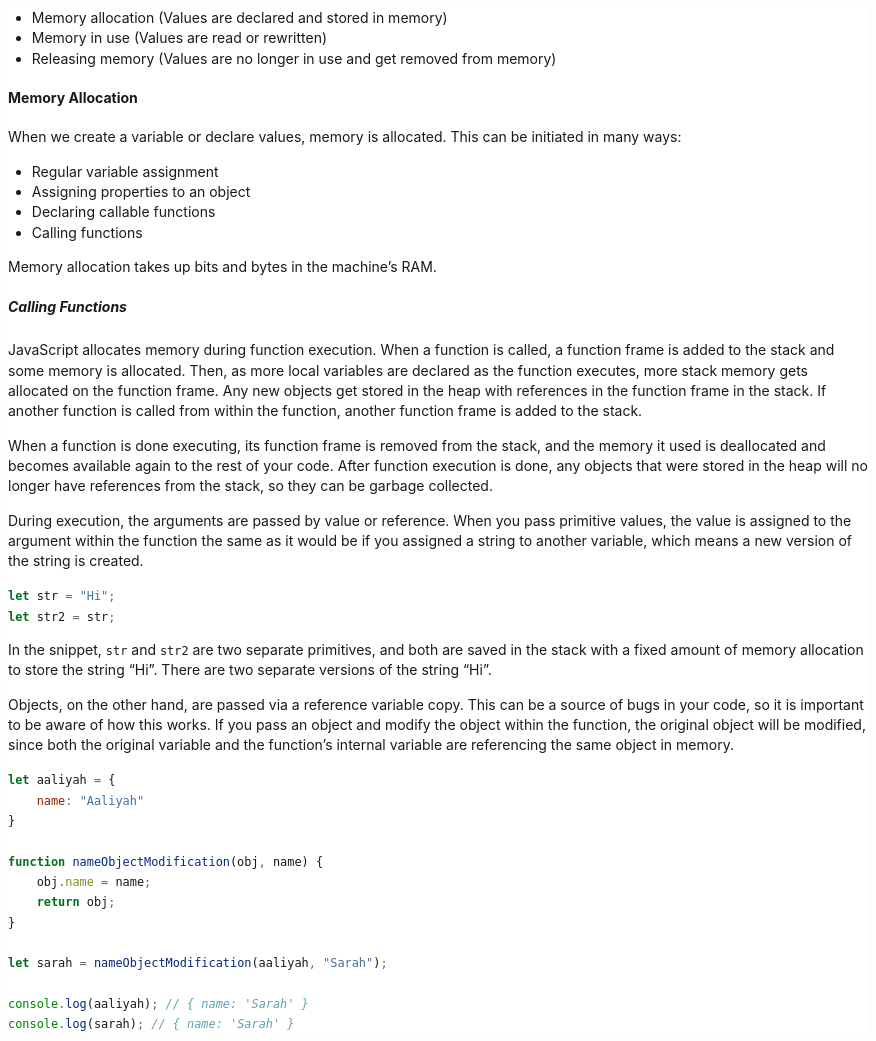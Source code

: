 - Memory allocation (Values are declared and stored in memory)
- Memory in use (Values are read or rewritten)
- Releasing memory (Values are no longer in use and get removed from memory)

#### Memory Allocation
When we create a variable or declare values, memory is allocated. This can be initiated in many ways:

- Regular variable assignment
- Assigning properties to an object
- Declaring callable functions
- Calling functions

Memory allocation takes up bits and bytes in the machine’s RAM.

##### Calling Functions
JavaScript allocates memory during function execution. When a function is called, a function frame is added to the stack and some memory is allocated. Then, as more local variables are declared as the function executes, more stack memory gets allocated on the function frame. Any new objects get stored in the heap with references in the function frame in the stack. If another function is called from within the function, another function frame is added to the stack.

When a function is done executing, its function frame is removed from the stack, and the memory it used is deallocated and becomes available again to the rest of your code. After function execution is done, any objects that were stored in the heap will no longer have references from the stack, so they can be garbage collected.

During execution, the arguments are passed by value or reference. When you pass primitive values, the value is assigned to the argument within the function the same as it would be if you assigned a string to another variable, which means a new version of the string is created.

```js
let str = "Hi";
let str2 = str;
```

In the snippet, `str` and `str2` are two separate primitives, and both are saved in the stack with a fixed amount of memory allocation to store the string “Hi”. There are two separate versions of the string “Hi”.

Objects, on the other hand, are passed via a reference variable copy. This can be a source of bugs in your code, so it is important to be aware of how this works. If you pass an object and modify the object within the function, the original object will be modified, since both the original variable and the function’s internal variable are referencing the same object in memory.

```js
let aaliyah = {
    name: "Aaliyah"
}
 
function nameObjectModification(obj, name) {
    obj.name = name;
    return obj;
}
 
let sarah = nameObjectModification(aaliyah, "Sarah");
 
console.log(aaliyah); // { name: 'Sarah' }
console.log(sarah); // { name: 'Sarah' }
```
